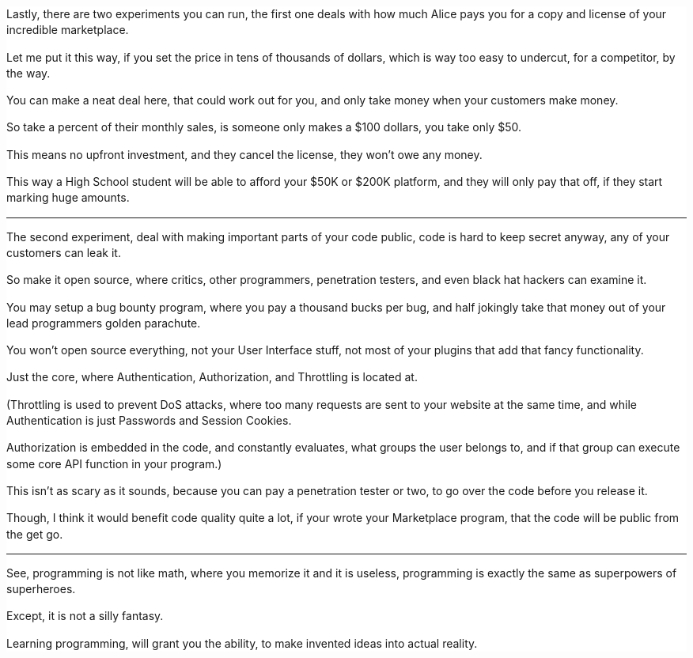Lastly, there are two experiments you can run,
the first one deals with how much Alice pays you for a copy and license of your incredible marketplace.

Let me put it this way, if you set the price in tens of thousands of dollars,
which is way too easy to undercut, for a competitor, by the way.

You can make a neat deal here, that could work out for you,
and only take money when your customers make money.

So take a percent of their monthly sales,
is someone only makes a $100 dollars, you take only $50.

This means no upfront investment,
and they cancel the license, they won’t owe any money.

This way a High School student will be able to afford your $50K or $200K platform,
and they will only pay that off, if they start marking huge amounts.

---

The second experiment, deal with making important parts of your code public,
code is hard to keep secret anyway, any of your customers can leak it.

So make it open source, where critics, other programmers, penetration testers,
and even black hat hackers can examine it.

You may setup a bug bounty program, where you pay a thousand bucks per bug,
and half jokingly take that money out of your lead programmers golden parachute.

You won’t open source everything, not your User Interface stuff,
not most of your plugins that add that fancy functionality.

Just the core, where Authentication, Authorization,
and Throttling is located at.

(Throttling is used to prevent DoS attacks, where too many requests are sent to your website at the same time,
and while Authentication is just Passwords and Session Cookies.

Authorization is embedded in the code, and constantly evaluates, what groups the user belongs to,
and if that group can execute some core API function in your program.)

This isn’t as scary as it sounds, because you can pay a penetration tester or two,
to go over the code before you release it.

Though, I think it would benefit code quality quite a lot,
if your wrote your Marketplace program, that the code will be public from the get go.

---

See, programming is not like math, where you memorize it and it is useless,
programming is exactly the same as superpowers of superheroes.

Except,
it is not a silly fantasy.

Learning programming, will grant you the ability,
to make invented ideas into actual reality.
